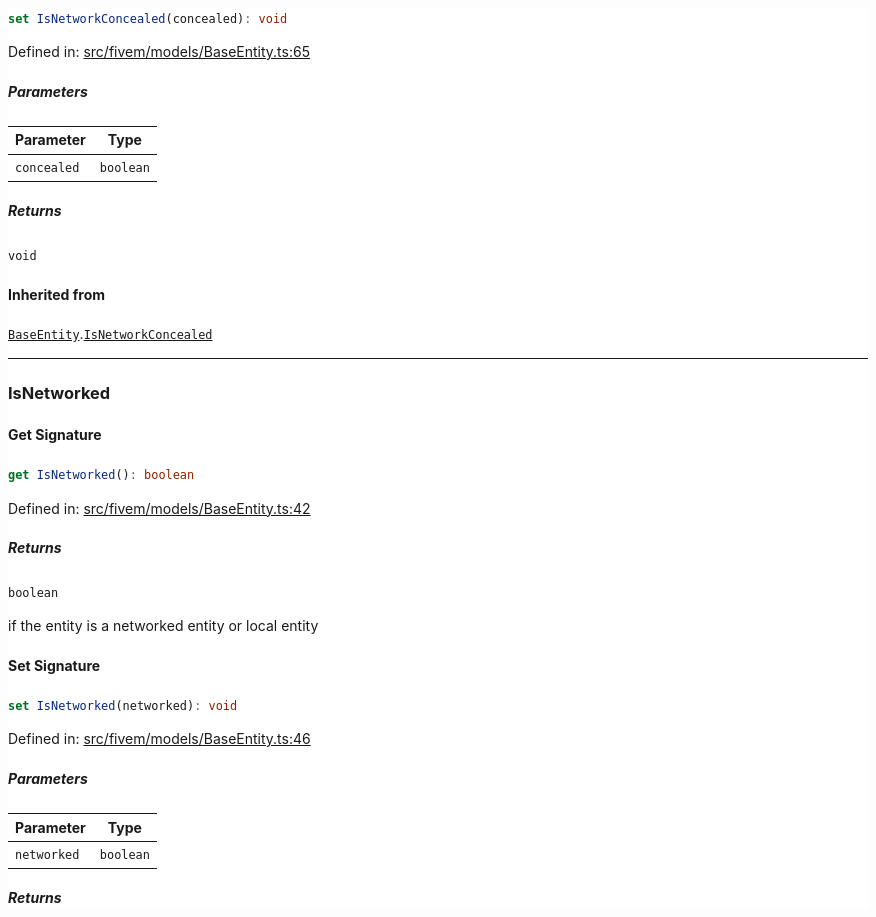```ts
set IsNetworkConcealed(concealed): void
```

Defined in: [src/fivem/models/BaseEntity.ts:65](https://github.com/nativewrappers/nativewrappers/blob/c639ec5cd28328d6b44c7ebf73de56bb1b4bef7d/src/fivem/models/BaseEntity.ts#L65)

##### Parameters

| Parameter | Type |
| ------ | ------ |
| `concealed` | `boolean` |

##### Returns

`void`

#### Inherited from

[`BaseEntity`](BaseEntity.md).[`IsNetworkConcealed`](BaseEntity.md#isnetworkconcealed)

***

### IsNetworked

#### Get Signature

```ts
get IsNetworked(): boolean
```

Defined in: [src/fivem/models/BaseEntity.ts:42](https://github.com/nativewrappers/nativewrappers/blob/c639ec5cd28328d6b44c7ebf73de56bb1b4bef7d/src/fivem/models/BaseEntity.ts#L42)

##### Returns

`boolean`

if the entity is a networked entity or local entity

#### Set Signature

```ts
set IsNetworked(networked): void
```

Defined in: [src/fivem/models/BaseEntity.ts:46](https://github.com/nativewrappers/nativewrappers/blob/c639ec5cd28328d6b44c7ebf73de56bb1b4bef7d/src/fivem/models/BaseEntity.ts#L46)

##### Parameters

| Parameter | Type |
| ------ | ------ |
| `networked` | `boolean` |

##### Returns
